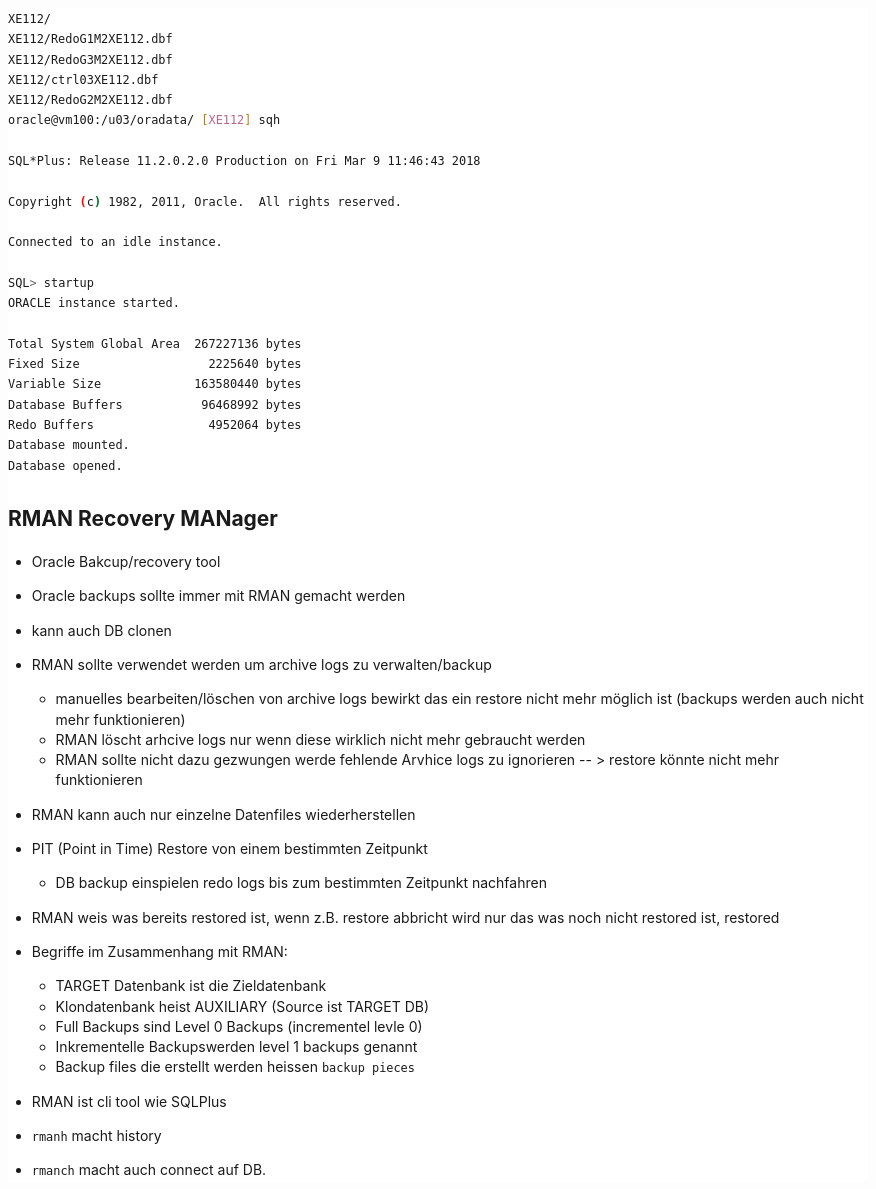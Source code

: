 ~~~bash
XE112/
XE112/RedoG1M2XE112.dbf
XE112/RedoG3M2XE112.dbf
XE112/ctrl03XE112.dbf
XE112/RedoG2M2XE112.dbf
oracle@vm100:/u03/oradata/ [XE112] sqh

SQL*Plus: Release 11.2.0.2.0 Production on Fri Mar 9 11:46:43 2018

Copyright (c) 1982, 2011, Oracle.  All rights reserved.

Connected to an idle instance.

SQL> startup
ORACLE instance started.

Total System Global Area  267227136 bytes
Fixed Size                  2225640 bytes
Variable Size             163580440 bytes
Database Buffers           96468992 bytes
Redo Buffers                4952064 bytes
Database mounted.
Database opened.
~~~


## RMAN Recovery MANager

- Oracle Bakcup/recovery tool
- Oracle backups sollte immer mit RMAN gemacht werden
- kann auch DB clonen
- RMAN sollte verwendet werden um archive logs zu verwalten/backup
  - manuelles bearbeiten/löschen von archive logs bewirkt das ein restore nicht mehr möglich ist (backups werden auch nicht mehr funktionieren)
  - RMAN löscht arhcive logs nur wenn diese wirklich nicht mehr gebraucht werden
  - RMAN sollte nicht dazu gezwungen werde fehlende Arvhice logs zu ignorieren -- > restore könnte nicht mehr funktionieren
- RMAN kann auch nur einzelne Datenfiles wiederherstellen
- PIT (Point in Time) Restore von einem bestimmten Zeitpunkt
  - DB backup einspielen redo logs bis zum bestimmten Zeitpunkt nachfahren
- RMAN weis was bereits restored ist, wenn z.B. restore abbricht wird nur das was noch nicht restored ist, restored
- Begriffe im Zusammenhang mit RMAN:
  - TARGET Datenbank ist die Zieldatenbank
  - Klondatenbank heist AUXILIARY (Source ist TARGET DB)
  - Full Backups sind Level 0 Backups (incrementel levle 0)
  - Inkrementelle Backupswerden level 1 backups genannt
  - Backup files die erstellt werden heissen `backup pieces`
- RMAN ist cli tool wie SQLPlus

- `rmanh` macht history
- `rmanch` macht auch connect auf DB.
